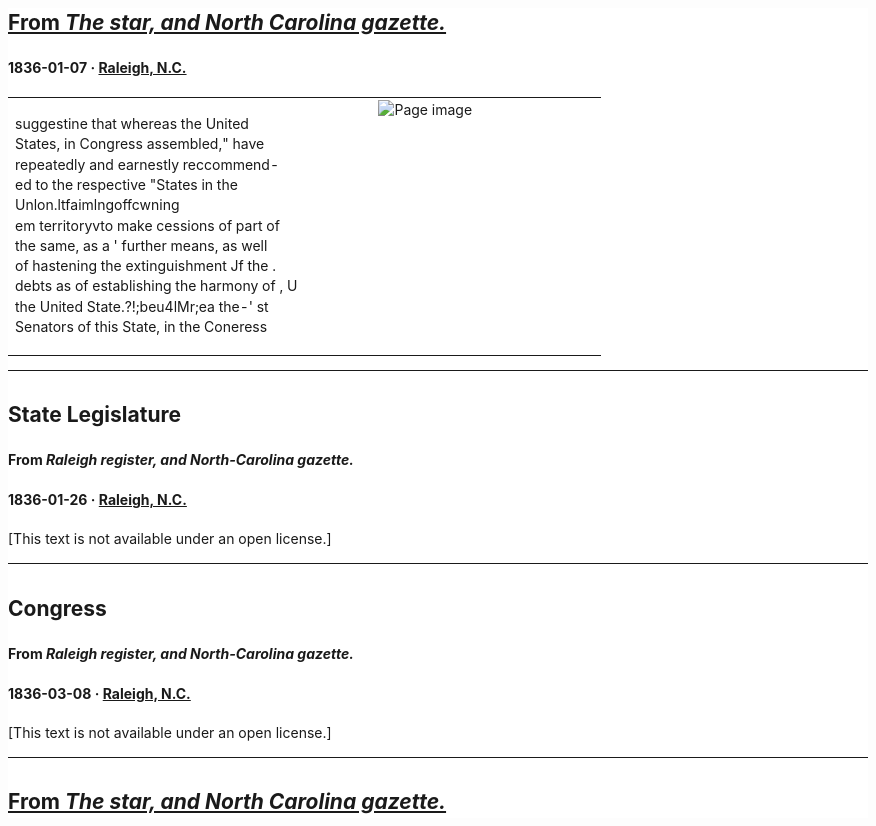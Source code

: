 
## [From _The star, and North Carolina gazette._](https://newspapers.digitalnc.org/lccn/sn87090472/1836-01-07/ed-1/seq-1/)

#### 1836-01-07 &middot; [Raleigh, N.C.](http://dbpedia.org/resource/Raleigh%2C_North_Carolina)

<table style="width: 100%;"><tr><td style="width: 50%">

  
  
suggestine that whereas the United  
States, in Congress assembled,&quot; have  
repeatedly and earnestly reccommend-  
ed to the respective &quot;States in the  
Unlon.ltfaimlngoffcwning  
em territoryvto make cessions of part of  
the same, as a &#x27; further means, as well  
of hastening the extinguishment Jf the .  
debts as of establishing the harmony of , U  
the United State.?!;beu4lMr;ea the-&#x27; st  
Senators of this State, in the Coneress
</td><td style="width: 50%; max-height: 75%; margin: auto; display: block;">
<img alt="Page image" src="https://newspapers.digitalnc.org/images/iiif/batch_ncu_StarRal11n_ver01%2Fdata%2F1836010701%2F0634.jp2/pct:48.613984278030614,87.47833622183708,15.473727761688043,6.7446562680531486/!600,600/0/default.jpg"/>
</td>
</tr></table>

---

## State Legislature

#### From _Raleigh register, and North-Carolina gazette._

#### 1836-01-26 &middot; [Raleigh, N.C.](http://dbpedia.org/resource/Raleigh%2C_North_Carolina)

[This text is not available under an open license.]

---

## Congress

#### From _Raleigh register, and North-Carolina gazette._

#### 1836-03-08 &middot; [Raleigh, N.C.](http://dbpedia.org/resource/Raleigh%2C_North_Carolina)

[This text is not available under an open license.]

---

## [From _The star, and North Carolina gazette._](https://newspapers.digitalnc.org/lccn/sn87090472/1836-06-16/ed-1/seq-1/)
